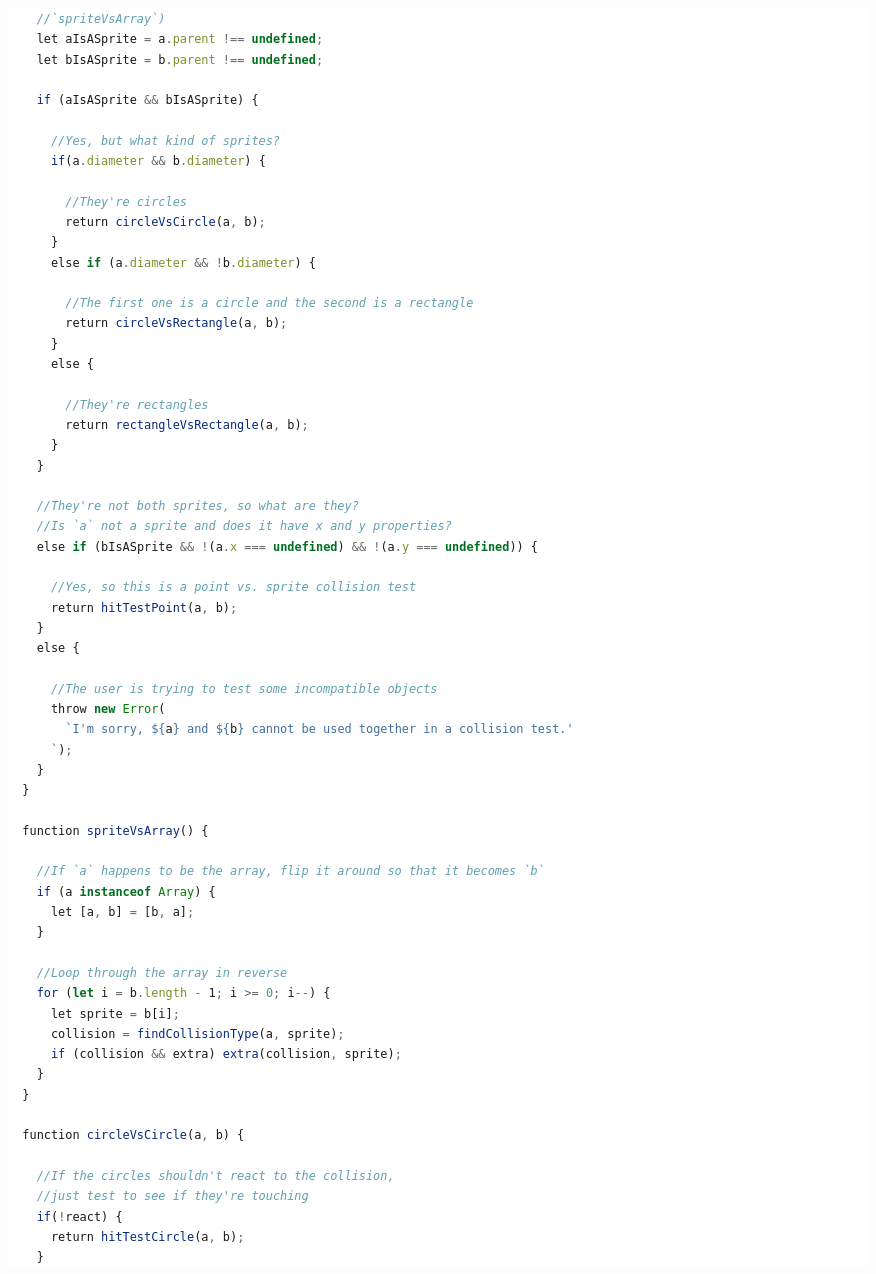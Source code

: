 ```js
    //`spriteVsArray`)
    let aIsASprite = a.parent !== undefined;
    let bIsASprite = b.parent !== undefined;

    if (aIsASprite && bIsASprite) {

      //Yes, but what kind of sprites?
      if(a.diameter && b.diameter) {

        //They're circles
        return circleVsCircle(a, b);
      }
      else if (a.diameter && !b.diameter) {

        //The first one is a circle and the second is a rectangle
        return circleVsRectangle(a, b);
      }
      else {

        //They're rectangles
        return rectangleVsRectangle(a, b);
      }
    }

    //They're not both sprites, so what are they?
    //Is `a` not a sprite and does it have x and y properties?
    else if (bIsASprite && !(a.x === undefined) && !(a.y === undefined)) {

      //Yes, so this is a point vs. sprite collision test
      return hitTestPoint(a, b);
    }
    else {

      //The user is trying to test some incompatible objects
      throw new Error(
        `I'm sorry, ${a} and ${b} cannot be used together in a collision test.'
      `);
    }
  }

  function spriteVsArray() {

    //If `a` happens to be the array, flip it around so that it becomes `b`
    if (a instanceof Array) {
      let [a, b] = [b, a];
    }

    //Loop through the array in reverse
    for (let i = b.length - 1; i >= 0; i--) {
      let sprite = b[i];
      collision = findCollisionType(a, sprite);
      if (collision && extra) extra(collision, sprite);
    }
  }

  function circleVsCircle(a, b) {

    //If the circles shouldn't react to the collision,
    //just test to see if they're touching
    if(!react) {
      return hitTestCircle(a, b);
    }

```